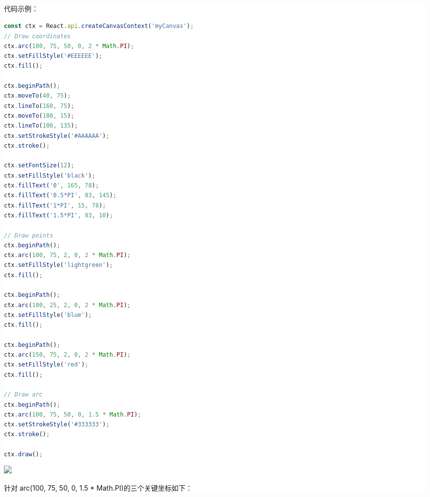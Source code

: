 代码示例：

```javascript
const ctx = React.api.createCanvasContext('myCanvas');
// Draw coordinates
ctx.arc(100, 75, 50, 0, 2 * Math.PI);
ctx.setFillStyle('#EEEEEE');
ctx.fill();

ctx.beginPath();
ctx.moveTo(40, 75);
ctx.lineTo(160, 75);
ctx.moveTo(100, 15);
ctx.lineTo(100, 135);
ctx.setStrokeStyle('#AAAAAA');
ctx.stroke();

ctx.setFontSize(12);
ctx.setFillStyle('black');
ctx.fillText('0', 165, 78);
ctx.fillText('0.5*PI', 83, 145);
ctx.fillText('1*PI', 15, 78);
ctx.fillText('1.5*PI', 83, 10);

// Draw points
ctx.beginPath();
ctx.arc(100, 75, 2, 0, 2 * Math.PI);
ctx.setFillStyle('lightgreen');
ctx.fill();

ctx.beginPath();
ctx.arc(100, 25, 2, 0, 2 * Math.PI);
ctx.setFillStyle('blue');
ctx.fill();

ctx.beginPath();
ctx.arc(150, 75, 2, 0, 2 * Math.PI);
ctx.setFillStyle('red');
ctx.fill();

// Draw arc
ctx.beginPath();
ctx.arc(100, 75, 50, 0, 1.5 * Math.PI);
ctx.setStrokeStyle('#333333');
ctx.stroke();

ctx.draw();
```

<img src="../images/canvas_arc.png" width="50%"/>

针对 arc(100, 75, 50, 0, 1.5 \* Math.PI)的三个关键坐标如下：
